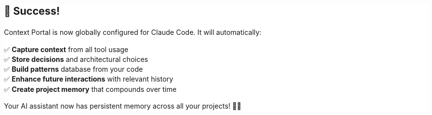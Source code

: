 ## 🎉 Success!

Context Portal is now globally configured for Claude Code. It will automatically:

✅ **Capture context** from all tool usage  
✅ **Store decisions** and architectural choices  
✅ **Build patterns** database from your code  
✅ **Enhance future interactions** with relevant history  
✅ **Create project memory** that compounds over time  

Your AI assistant now has persistent memory across all your projects! 🧠✨